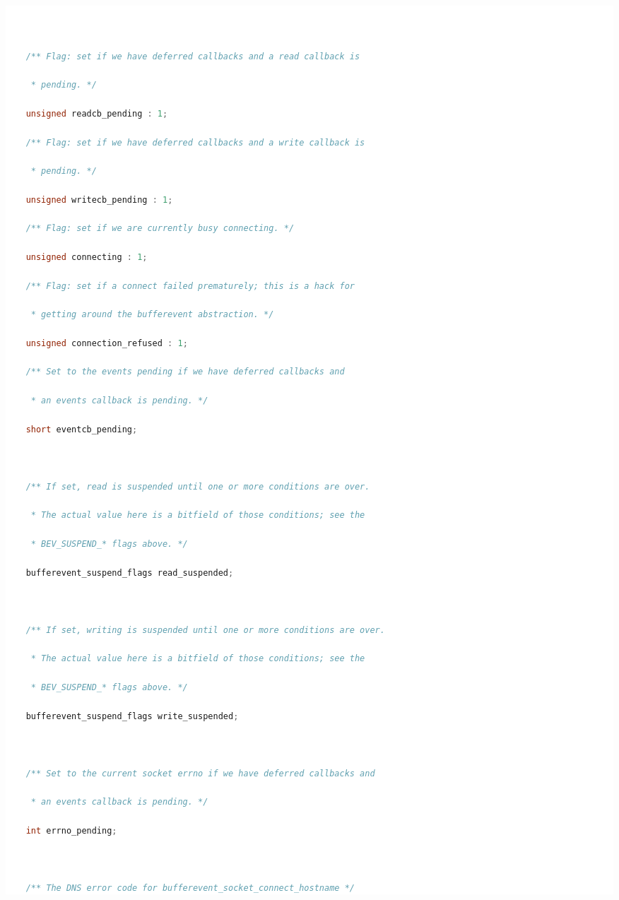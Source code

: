 ~~~c

  

    /** Flag: set if we have deferred callbacks and a read callback is

     * pending. */

    unsigned readcb_pending : 1;

    /** Flag: set if we have deferred callbacks and a write callback is

     * pending. */

    unsigned writecb_pending : 1;

    /** Flag: set if we are currently busy connecting. */

    unsigned connecting : 1;

    /** Flag: set if a connect failed prematurely; this is a hack for

     * getting around the bufferevent abstraction. */

    unsigned connection_refused : 1;

    /** Set to the events pending if we have deferred callbacks and

     * an events callback is pending. */

    short eventcb_pending;

  

    /** If set, read is suspended until one or more conditions are over.

     * The actual value here is a bitfield of those conditions; see the

     * BEV_SUSPEND_* flags above. */

    bufferevent_suspend_flags read_suspended;

  

    /** If set, writing is suspended until one or more conditions are over.

     * The actual value here is a bitfield of those conditions; see the

     * BEV_SUSPEND_* flags above. */

    bufferevent_suspend_flags write_suspended;

  

    /** Set to the current socket errno if we have deferred callbacks and

     * an events callback is pending. */

    int errno_pending;

  

    /** The DNS error code for bufferevent_socket_connect_hostname */

~~~